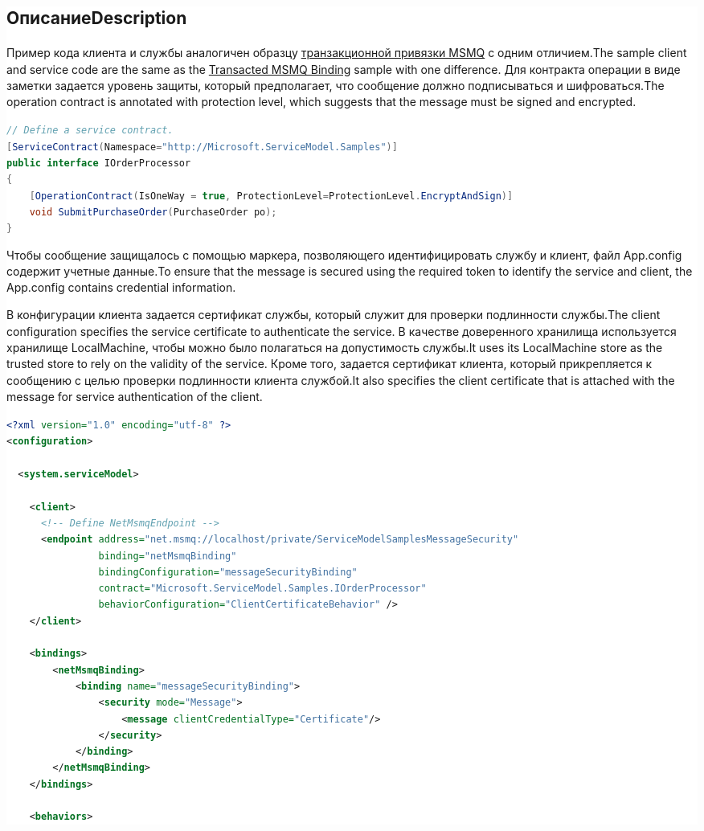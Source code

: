 ## <a name="description"></a><span data-ttu-id="6e036-168">Описание</span><span class="sxs-lookup"><span data-stu-id="6e036-168">Description</span></span>

 <span data-ttu-id="6e036-169">Пример кода клиента и службы аналогичен образцу [транзакционной привязки MSMQ](transacted-msmq-binding.md) с одним отличием.</span><span class="sxs-lookup"><span data-stu-id="6e036-169">The sample client and service code are the same as the [Transacted MSMQ Binding](transacted-msmq-binding.md) sample with one difference.</span></span> <span data-ttu-id="6e036-170">Для контракта операции в виде заметки задается уровень защиты, который предполагает, что сообщение должно подписываться и шифроваться.</span><span class="sxs-lookup"><span data-stu-id="6e036-170">The operation contract is annotated with protection level, which suggests that the message must be signed and encrypted.</span></span>

```csharp
// Define a service contract.
[ServiceContract(Namespace="http://Microsoft.ServiceModel.Samples")]
public interface IOrderProcessor
{
    [OperationContract(IsOneWay = true, ProtectionLevel=ProtectionLevel.EncryptAndSign)]
    void SubmitPurchaseOrder(PurchaseOrder po);
}
```

 <span data-ttu-id="6e036-171">Чтобы сообщение защищалось с помощью маркера, позволяющего идентифицировать службу и клиент, файл App.config содержит учетные данные.</span><span class="sxs-lookup"><span data-stu-id="6e036-171">To ensure that the message is secured using the required token to identify the service and client, the App.config contains credential information.</span></span>

 <span data-ttu-id="6e036-172">В конфигурации клиента задается сертификат службы, который служит для проверки подлинности службы.</span><span class="sxs-lookup"><span data-stu-id="6e036-172">The client configuration specifies the service certificate to authenticate the service.</span></span> <span data-ttu-id="6e036-173">В качестве доверенного хранилища используется хранилище LocalMachine, чтобы можно было полагаться на допустимость службы.</span><span class="sxs-lookup"><span data-stu-id="6e036-173">It uses its LocalMachine store as the trusted store to rely on the validity of the service.</span></span> <span data-ttu-id="6e036-174">Кроме того, задается сертификат клиента, который прикрепляется к сообщению с целью проверки подлинности клиента службой.</span><span class="sxs-lookup"><span data-stu-id="6e036-174">It also specifies the client certificate that is attached with the message for service authentication of the client.</span></span>

```xml
<?xml version="1.0" encoding="utf-8" ?>
<configuration>

  <system.serviceModel>

    <client>
      <!-- Define NetMsmqEndpoint -->
      <endpoint address="net.msmq://localhost/private/ServiceModelSamplesMessageSecurity"
                binding="netMsmqBinding"
                bindingConfiguration="messageSecurityBinding"
                contract="Microsoft.ServiceModel.Samples.IOrderProcessor"
                behaviorConfiguration="ClientCertificateBehavior" />
    </client>

    <bindings>
        <netMsmqBinding>
            <binding name="messageSecurityBinding">
                <security mode="Message">
                    <message clientCredentialType="Certificate"/>
                </security>
            </binding>
        </netMsmqBinding>
    </bindings>

    <behaviors>
```